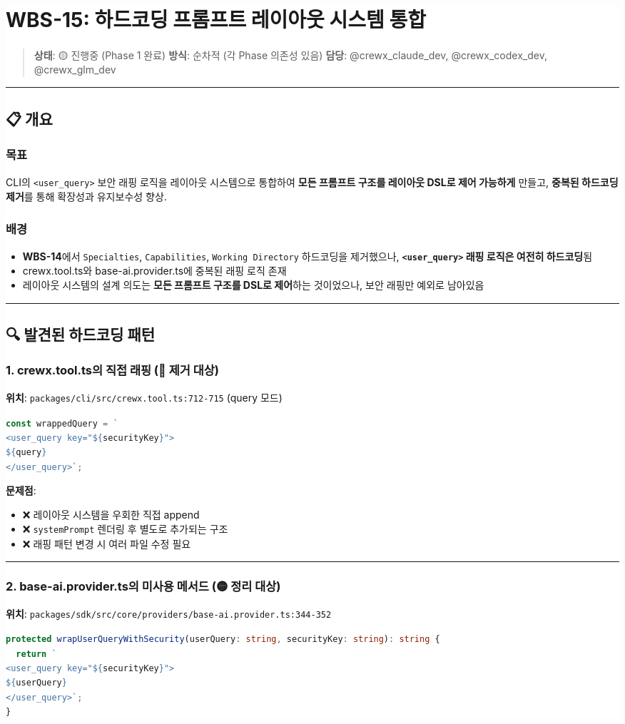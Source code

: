 # WBS-15: 하드코딩 프롬프트 레이아웃 시스템 통합

> **상태**: 🟡 진행중 (Phase 1 완료)
> **방식**: 순차적 (각 Phase 의존성 있음)
> **담당**: @crewx_claude_dev, @crewx_codex_dev, @crewx_glm_dev

---

## 📋 개요

### 목표
CLI의 `<user_query>` 보안 래핑 로직을 레이아웃 시스템으로 통합하여 **모든 프롬프트 구조를 레이아웃 DSL로 제어 가능하게** 만들고, **중복된 하드코딩 제거**를 통해 확장성과 유지보수성 향상.

### 배경
- **WBS-14**에서 `Specialties`, `Capabilities`, `Working Directory` 하드코딩을 제거했으나, **`<user_query>` 래핑 로직은 여전히 하드코딩**됨
- crewx.tool.ts와 base-ai.provider.ts에 중복된 래핑 로직 존재
- 레이아웃 시스템의 설계 의도는 **모든 프롬프트 구조를 DSL로 제어**하는 것이었으나, 보안 래핑만 예외로 남아있음

---

## 🔍 발견된 하드코딩 패턴

### 1. **crewx.tool.ts의 직접 래핑** (🔴 제거 대상)
**위치**: `packages/cli/src/crewx.tool.ts:712-715` (query 모드)

```typescript
const wrappedQuery = `
<user_query key="${securityKey}">
${query}
</user_query>`;
```

**문제점**:
- ❌ 레이아웃 시스템을 우회한 직접 append
- ❌ `systemPrompt` 렌더링 후 별도로 추가되는 구조
- ❌ 래핑 패턴 변경 시 여러 파일 수정 필요

---

### 2. **base-ai.provider.ts의 미사용 메서드** (🟡 정리 대상)
**위치**: `packages/sdk/src/core/providers/base-ai.provider.ts:344-352`

```typescript
protected wrapUserQueryWithSecurity(userQuery: string, securityKey: string): string {
  return `
<user_query key="${securityKey}">
${userQuery}
</user_query>`;
}
```
